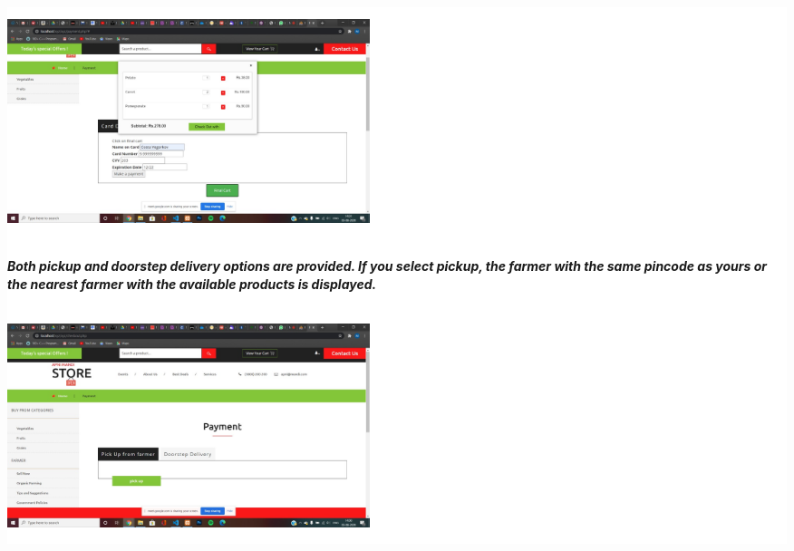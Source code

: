 <img src="https://github.com/AyushiAgrawal9501/RA27_Shakti_WIMDR/blob/master/images/cart.jpeg" height="250" width="400" />
<br><br><b><em>Both pickup and doorstep delivery options are provided. If you select pickup, the farmer with the same pincode as yours or the 
nearest farmer with the available products is displayed.</em></b><br><br>
<img src="https://github.com/AyushiAgrawal9501/RA27_Shakti_WIMDR/blob/master/images/payment.jpeg" height="250" width="400" />